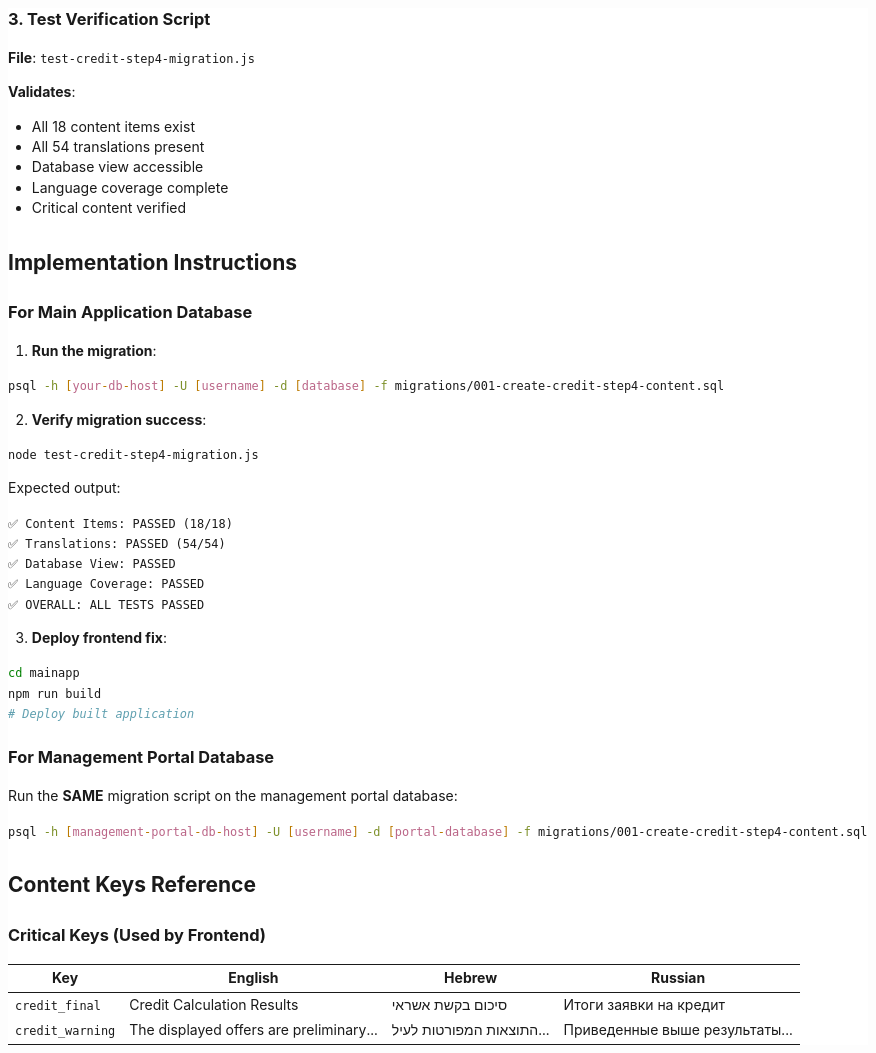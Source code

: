 ### 3. Test Verification Script
**File**: `test-credit-step4-migration.js`

**Validates**:
- All 18 content items exist
- All 54 translations present
- Database view accessible
- Language coverage complete
- Critical content verified

## Implementation Instructions

### For Main Application Database

1. **Run the migration**:
```bash
psql -h [your-db-host] -U [username] -d [database] -f migrations/001-create-credit-step4-content.sql
```

2. **Verify migration success**:
```bash
node test-credit-step4-migration.js
```

Expected output:
```
✅ Content Items: PASSED (18/18)
✅ Translations: PASSED (54/54)
✅ Database View: PASSED
✅ Language Coverage: PASSED
✅ OVERALL: ALL TESTS PASSED
```

3. **Deploy frontend fix**:
```bash
cd mainapp
npm run build
# Deploy built application
```

### For Management Portal Database

Run the **SAME** migration script on the management portal database:

```bash
psql -h [management-portal-db-host] -U [username] -d [portal-database] -f migrations/001-create-credit-step4-content.sql
```

## Content Keys Reference

### Critical Keys (Used by Frontend)
| Key | English | Hebrew | Russian |
|-----|---------|--------|---------|
| `credit_final` | Credit Calculation Results | סיכום בקשת אשראי | Итоги заявки на кредит |
| `credit_warning` | The displayed offers are preliminary... | התוצאות המפורטות לעיל... | Приведенные выше результаты... |
